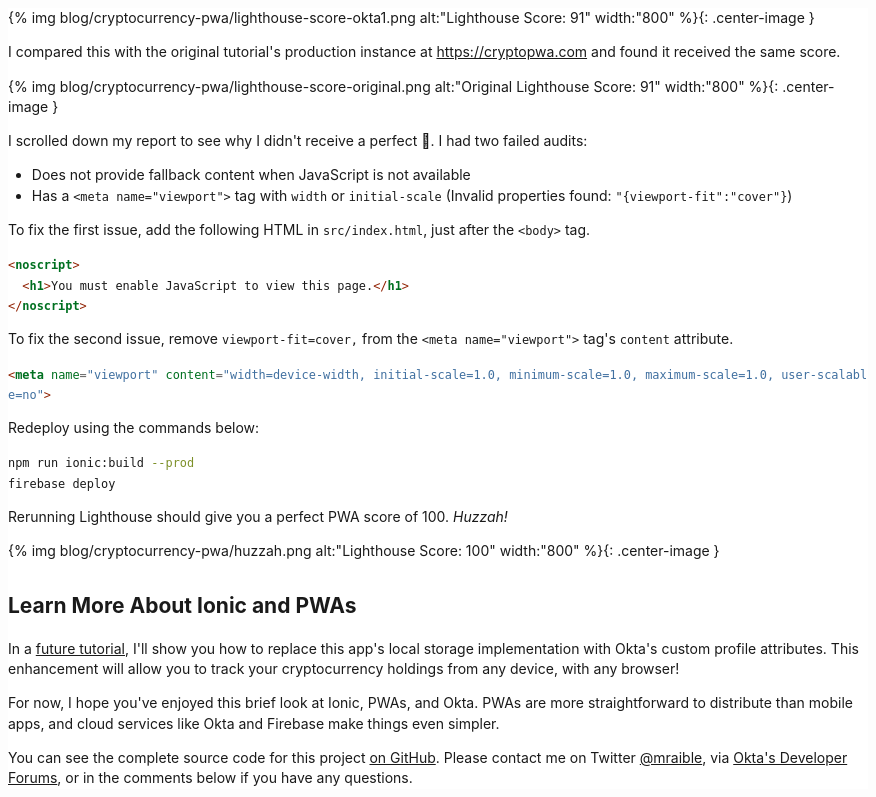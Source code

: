 {% img blog/cryptocurrency-pwa/lighthouse-score-okta1.png alt:"Lighthouse Score: 91" width:"800" %}{: .center-image }

I compared this with the original tutorial's production instance at <https://cryptopwa.com> and found it received the same score.

{% img blog/cryptocurrency-pwa/lighthouse-score-original.png alt:"Original Lighthouse Score: 91" width:"800" %}{: .center-image }

I scrolled down my report to see why I didn't receive a perfect 💯. I had two failed audits:

* Does not provide fallback content when JavaScript is not available
* Has a `<meta name="viewport">` tag with `width` or `initial-scale` (Invalid properties found: `"{viewport-fit":"cover"}`)

To fix the first issue, add the following HTML in `src/index.html`, just after the `<body>` tag.

```html
<noscript>
  <h1>You must enable JavaScript to view this page.</h1>
</noscript>
```

To fix the second issue, remove `viewport-fit=cover,` from the `<meta name="viewport">` tag's `content` attribute.

```html
<meta name="viewport" content="width=device-width, initial-scale=1.0, minimum-scale=1.0, maximum-scale=1.0, user-scalable=no">
```

Redeploy using the commands below:

```bash
npm run ionic:build --prod
firebase deploy
```

Rerunning Lighthouse should give you a perfect PWA score of 100. *Huzzah!*

{% img blog/cryptocurrency-pwa/huzzah.png alt:"Lighthouse Score: 100" width:"800" %}{: .center-image }

## Learn More About Ionic and PWAs

In a [future tutorial](/blog/2018/01/23/replace-local-storage-with-okta-profile-attributes), I'll show you how to replace this app's local storage implementation with Okta's custom profile attributes. This enhancement will allow you to track your cryptocurrency holdings from any device, with any browser!

For now, I hope you've enjoyed this brief look at Ionic, PWAs, and Okta. PWAs are more straightforward to distribute than mobile apps, and cloud services like Okta and Firebase make things even simpler.

You can see the complete source code for this project [on GitHub](https://github.com/oktadeveloper/okta-ionic-crypto-pwa-example). Please contact me on Twitter [@mraible](https://twitter.com/mraible), via [Okta's Developer Forums](https://devforum.okta.com/), or in the comments below if you have any questions.
